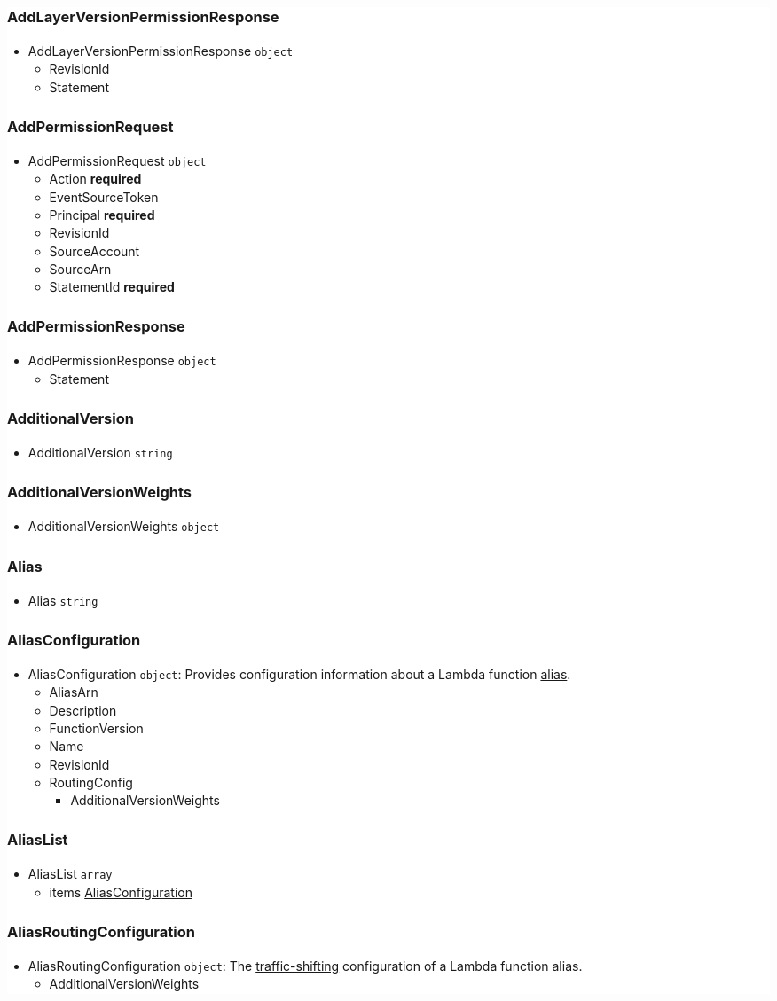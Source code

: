 ### AddLayerVersionPermissionResponse
* AddLayerVersionPermissionResponse `object`
  * RevisionId
  * Statement

### AddPermissionRequest
* AddPermissionRequest `object`
  * Action **required**
  * EventSourceToken
  * Principal **required**
  * RevisionId
  * SourceAccount
  * SourceArn
  * StatementId **required**

### AddPermissionResponse
* AddPermissionResponse `object`
  * Statement

### AdditionalVersion
* AdditionalVersion `string`

### AdditionalVersionWeights
* AdditionalVersionWeights `object`

### Alias
* Alias `string`

### AliasConfiguration
* AliasConfiguration `object`: Provides configuration information about a Lambda function <a href="https://docs.aws.amazon.com/lambda/latest/dg/versioning-aliases.html">alias</a>.
  * AliasArn
  * Description
  * FunctionVersion
  * Name
  * RevisionId
  * RoutingConfig
    * AdditionalVersionWeights

### AliasList
* AliasList `array`
  * items [AliasConfiguration](#aliasconfiguration)

### AliasRoutingConfiguration
* AliasRoutingConfiguration `object`: The <a href="https://docs.aws.amazon.com/lambda/latest/dg/lambda-traffic-shifting-using-aliases.html">traffic-shifting</a> configuration of a Lambda function alias.
  * AdditionalVersionWeights
